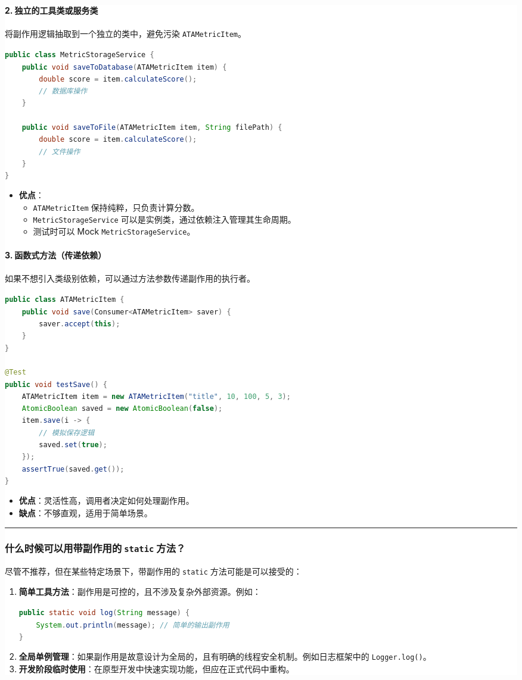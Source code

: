 #### 2. 独立的工具类或服务类
将副作用逻辑抽取到一个独立的类中，避免污染 `ATAMetricItem`。
```java
public class MetricStorageService {
    public void saveToDatabase(ATAMetricItem item) {
        double score = item.calculateScore();
        // 数据库操作
    }

    public void saveToFile(ATAMetricItem item, String filePath) {
        double score = item.calculateScore();
        // 文件操作
    }
}
```
- **优点**：
  - `ATAMetricItem` 保持纯粹，只负责计算分数。
  - `MetricStorageService` 可以是实例类，通过依赖注入管理其生命周期。
  - 测试时可以 Mock `MetricStorageService`。

#### 3. 函数式方法（传递依赖）
如果不想引入类级别依赖，可以通过方法参数传递副作用的执行者。
```java
public class ATAMetricItem {
    public void save(Consumer<ATAMetricItem> saver) {
        saver.accept(this);
    }
}

@Test
public void testSave() {
    ATAMetricItem item = new ATAMetricItem("title", 10, 100, 5, 3);
    AtomicBoolean saved = new AtomicBoolean(false);
    item.save(i -> {
        // 模拟保存逻辑
        saved.set(true);
    });
    assertTrue(saved.get());
}
```
- **优点**：灵活性高，调用者决定如何处理副作用。
- **缺点**：不够直观，适用于简单场景。

---

### 什么时候可以用带副作用的 `static` 方法？
尽管不推荐，但在某些特定场景下，带副作用的 `static` 方法可能是可以接受的：
1. **简单工具方法**：副作用是可控的，且不涉及复杂外部资源。例如：
   ```java
   public static void log(String message) {
       System.out.println(message); // 简单的输出副作用
   }
   ```
2. **全局单例管理**：如果副作用是故意设计为全局的，且有明确的线程安全机制。例如日志框架中的 `Logger.log()`。
3. **开发阶段临时使用**：在原型开发中快速实现功能，但应在正式代码中重构。
